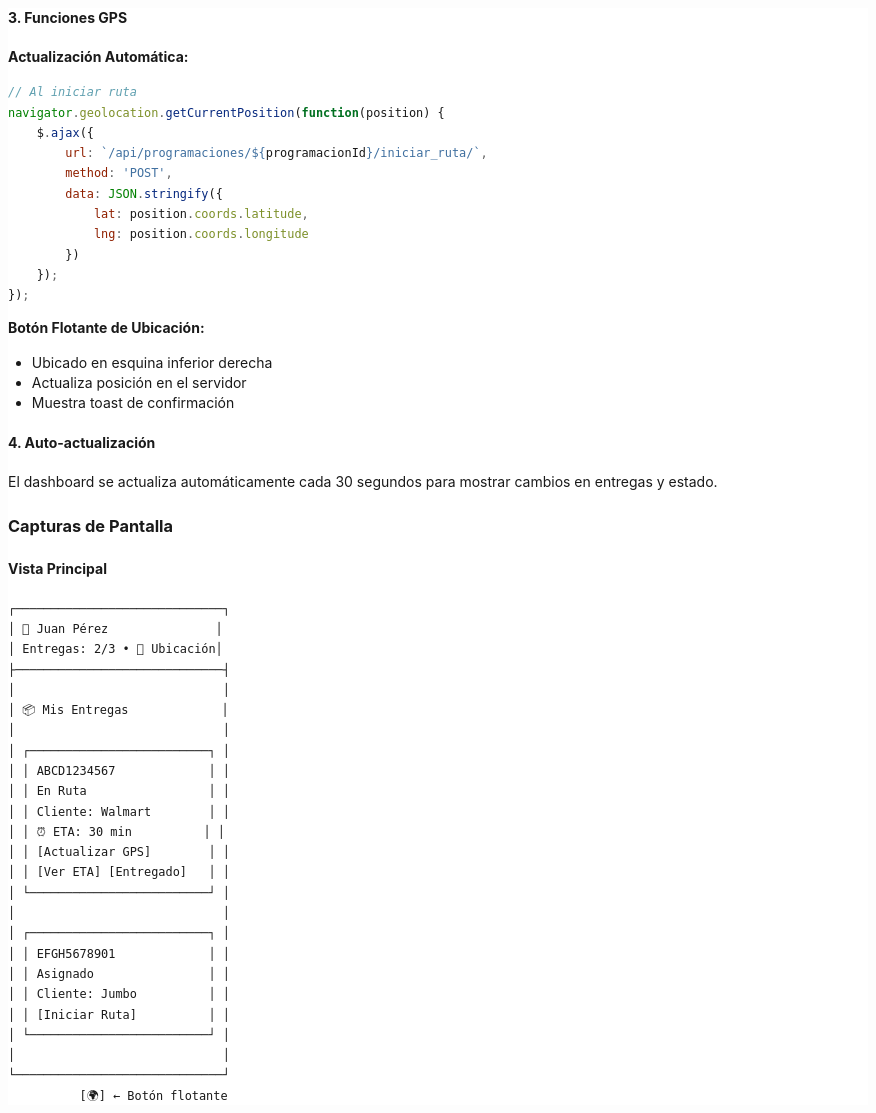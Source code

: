 #### 3. Funciones GPS

**Actualización Automática:**
```javascript
// Al iniciar ruta
navigator.geolocation.getCurrentPosition(function(position) {
    $.ajax({
        url: `/api/programaciones/${programacionId}/iniciar_ruta/`,
        method: 'POST',
        data: JSON.stringify({
            lat: position.coords.latitude,
            lng: position.coords.longitude
        })
    });
});
```

**Botón Flotante de Ubicación:**
- Ubicado en esquina inferior derecha
- Actualiza posición en el servidor
- Muestra toast de confirmación

#### 4. Auto-actualización
El dashboard se actualiza automáticamente cada 30 segundos para mostrar cambios en entregas y estado.

### Capturas de Pantalla

#### Vista Principal
```
┌─────────────────────────────┐
│ 👤 Juan Pérez               │
│ Entregas: 2/3 • 📍 Ubicación│
├─────────────────────────────┤
│                             │
│ 📦 Mis Entregas             │
│                             │
│ ┌─────────────────────────┐ │
│ │ ABCD1234567             │ │
│ │ En Ruta                 │ │
│ │ Cliente: Walmart        │ │
│ │ ⏰ ETA: 30 min          │ │
│ │ [Actualizar GPS]        │ │
│ │ [Ver ETA] [Entregado]   │ │
│ └─────────────────────────┘ │
│                             │
│ ┌─────────────────────────┐ │
│ │ EFGH5678901             │ │
│ │ Asignado                │ │
│ │ Cliente: Jumbo          │ │
│ │ [Iniciar Ruta]          │ │
│ └─────────────────────────┘ │
│                             │
└─────────────────────────────┘
          [🌍] ← Botón flotante
```
